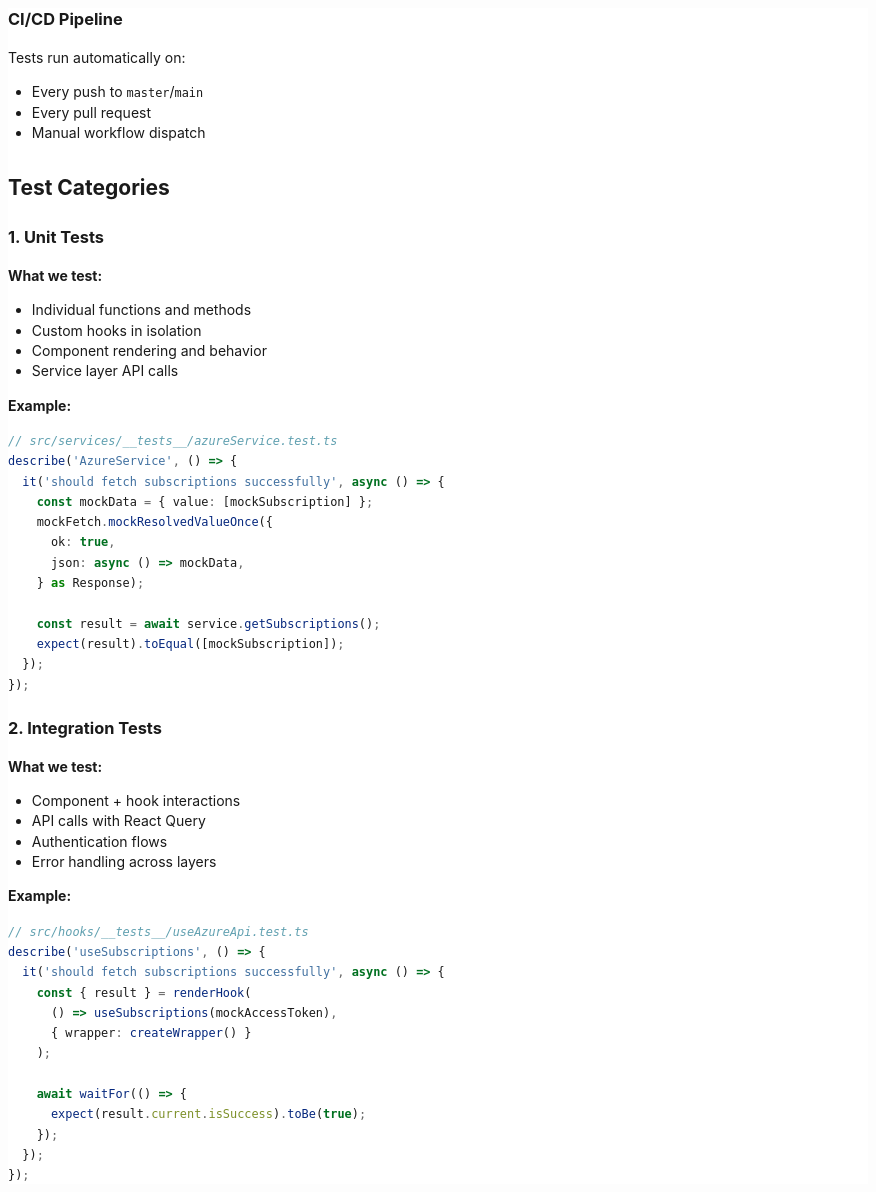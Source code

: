 ### CI/CD Pipeline
Tests run automatically on:
- Every push to `master`/`main`
- Every pull request
- Manual workflow dispatch

## Test Categories

### 1. Unit Tests
**What we test:**
- Individual functions and methods
- Custom hooks in isolation
- Component rendering and behavior
- Service layer API calls

**Example:**
```typescript
// src/services/__tests__/azureService.test.ts
describe('AzureService', () => {
  it('should fetch subscriptions successfully', async () => {
    const mockData = { value: [mockSubscription] };
    mockFetch.mockResolvedValueOnce({
      ok: true,
      json: async () => mockData,
    } as Response);

    const result = await service.getSubscriptions();
    expect(result).toEqual([mockSubscription]);
  });
});
```

### 2. Integration Tests
**What we test:**
- Component + hook interactions
- API calls with React Query
- Authentication flows
- Error handling across layers

**Example:**
```typescript
// src/hooks/__tests__/useAzureApi.test.ts
describe('useSubscriptions', () => {
  it('should fetch subscriptions successfully', async () => {
    const { result } = renderHook(
      () => useSubscriptions(mockAccessToken),
      { wrapper: createWrapper() }
    );

    await waitFor(() => {
      expect(result.current.isSuccess).toBe(true);
    });
  });
});
```
